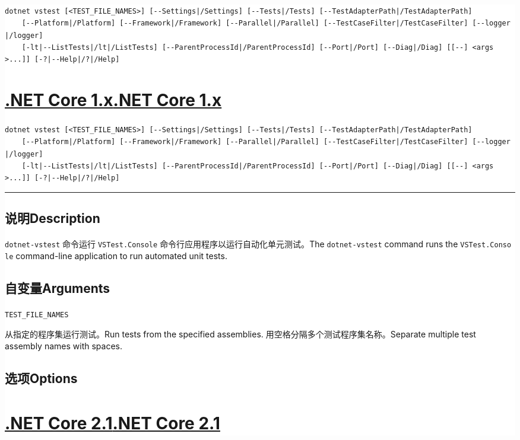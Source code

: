 ```
dotnet vstest [<TEST_FILE_NAMES>] [--Settings|/Settings] [--Tests|/Tests] [--TestAdapterPath|/TestAdapterPath] 
    [--Platform|/Platform] [--Framework|/Framework] [--Parallel|/Parallel] [--TestCaseFilter|/TestCaseFilter] [--logger|/logger]
    [-lt|--ListTests|/lt|/ListTests] [--ParentProcessId|/ParentProcessId] [--Port|/Port] [--Diag|/Diag] [[--] <args>...]] [-?|--Help|/?|/Help]
```

# <a name="net-core-1xtabnetcore1x"></a>[<span data-ttu-id="c7d7e-109">.NET Core 1.x</span><span class="sxs-lookup"><span data-stu-id="c7d7e-109">.NET Core 1.x</span></span>](#tab/netcore1x)

```
dotnet vstest [<TEST_FILE_NAMES>] [--Settings|/Settings] [--Tests|/Tests] [--TestAdapterPath|/TestAdapterPath]
    [--Platform|/Platform] [--Framework|/Framework] [--Parallel|/Parallel] [--TestCaseFilter|/TestCaseFilter] [--logger|/logger] 
    [-lt|--ListTests|/lt|/ListTests] [--ParentProcessId|/ParentProcessId] [--Port|/Port] [--Diag|/Diag] [[--] <args>...]] [-?|--Help|/?|/Help]
```

---

## <a name="description"></a><span data-ttu-id="c7d7e-110">说明</span><span class="sxs-lookup"><span data-stu-id="c7d7e-110">Description</span></span>

<span data-ttu-id="c7d7e-111">`dotnet-vstest` 命令运行 `VSTest.Console` 命令行应用程序以运行自动化单元测试。</span><span class="sxs-lookup"><span data-stu-id="c7d7e-111">The `dotnet-vstest` command runs the `VSTest.Console` command-line application to run automated unit tests.</span></span>

## <a name="arguments"></a><span data-ttu-id="c7d7e-112">自变量</span><span class="sxs-lookup"><span data-stu-id="c7d7e-112">Arguments</span></span>

`TEST_FILE_NAMES`

<span data-ttu-id="c7d7e-113">从指定的程序集运行测试。</span><span class="sxs-lookup"><span data-stu-id="c7d7e-113">Run tests from the specified assemblies.</span></span> <span data-ttu-id="c7d7e-114">用空格分隔多个测试程序集名称。</span><span class="sxs-lookup"><span data-stu-id="c7d7e-114">Separate multiple test assembly names with spaces.</span></span>

## <a name="options"></a><span data-ttu-id="c7d7e-115">选项</span><span class="sxs-lookup"><span data-stu-id="c7d7e-115">Options</span></span>

# <a name="net-core-21tabnetcore21"></a>[<span data-ttu-id="c7d7e-116">.NET Core 2.1</span><span class="sxs-lookup"><span data-stu-id="c7d7e-116">.NET Core 2.1</span></span>](#tab/netcore21)
